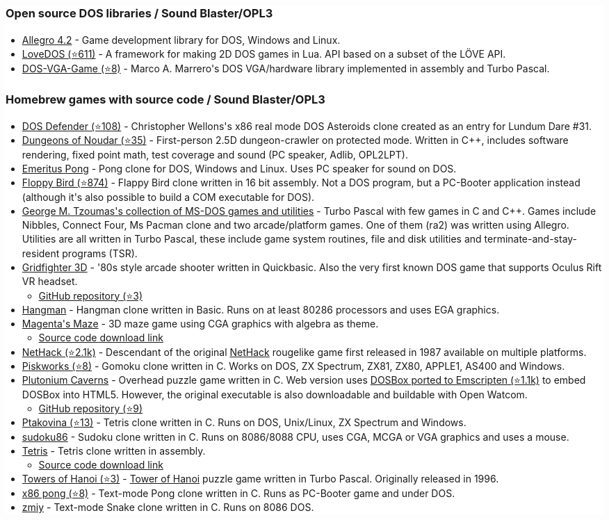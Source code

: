 ### Open source DOS libraries / Sound Blaster/OPL3

*   [Allegro 4.2](https://www.allegro.cc/files/?v=4.2) - Game development library for DOS, Windows and Linux.
*   [LoveDOS (⭐611)](https://github.com/rxi/lovedos) - A framework for making 2D DOS games in Lua. API based on a subset of the LÖVE API.
*   [DOS-VGA-Game (⭐8)](https://github.com/marcomarrero/DOS-VGA-Game) - Marco A. Marrero's DOS VGA/hardware library implemented in assembly and Turbo Pascal.

### Homebrew games with source code / Sound Blaster/OPL3

*   [DOS Defender (⭐108)](https://github.com/skeeto/dosdefender-ld31) - Christopher Wellons's x86 real mode DOS Asteroids clone created as an entry for Lundum Dare #31.
*   [Dungeons of Noudar (⭐35)](https://github.com/TheFakeMontyOnTheRun/dungeons-of-noudar) - First-person 2.5D dungeon-crawler on protected mode. Written in C++, includes software rendering, fixed point math, test coverage and sound (PC speaker, Adlib, OPL2LPT).
*   [Emeritus Pong](https://sourceforge.net/projects/empong/) - Pong clone for DOS, Windows and Linux. Uses PC speaker for sound on DOS.
*   [Floppy Bird (⭐874)](https://github.com/icebreaker/floppybird) - Flappy Bird clone written in 16 bit assembly. Not a DOS program, but a PC-Booter application instead (although it's also possible to build a COM executable for DOS).
*   [George M. Tzoumas's collection of MS-DOS games and utilities](http://web.archive.org/web/20191225101138/http://cgi.di.uoa.gr/\~geotz/dos/) - Turbo Pascal with few games in C and C++. Games include Nibbles, Connect Four, Ms Pacman clone and two arcade/platform games. One of them (ra2) was written using Allegro. Utilities are all written in Turbo Pascal, these include game system routines, file and disk utilities and terminate-and-stay-resident programs (TSR).
*   [Gridfighter 3D](https://porta2note.itch.io/gridfighter-3d) - '80s style arcade shooter written in Quickbasic. Also the very first known DOS game that supports Oculus Rift VR headset.
    *   [GitHub repository (⭐3)](https://github.com/porta2note/gridfighter3d)
*   [Hangman](https://sourceforge.net/projects/hangman-dos/) - Hangman clone written in Basic. Runs on at least 80286 processors and uses EGA graphics.
*   [Magenta's Maze](https://archive.org/details/MAGSMAZE) - 3D maze game using CGA graphics with algebra as theme.
    *   [Source code download link](http://www.doshaven.eu/downloads/537)
*   [NetHack (⭐2.1k)](https://github.com/NetHack/NetHack) - Descendant of the original [NetHack](https://en.wikipedia.org/wiki/NetHack) rougelike game first released in 1987 available on multiple platforms.
*   [Piskworks (⭐8)](https://github.com/berk76/piskworks) - Gomoku clone written in C. Works on DOS, ZX Spectrum, ZX81, ZX80, APPLE1, AS400 and Windows.
*   [Plutonium Caverns](https://jani-nykanen.itch.io/plutonium-caverns) - Overhead puzzle game written in C. Web version uses [DOSBox ported to Emscripten (⭐1.1k)](https://github.com/dreamlayers/em-dosbox) to embed DOSBox into HTML5. However, the original executable is also downloadable and buildable with Open Watcom.
    *   [GitHub repository (⭐9)](https://github.com/jani-nykanen/plutonium-caverns)
*   [Ptakovina (⭐13)](https://github.com/berk76/tetris) - Tetris clone written in C. Runs on DOS, Unix/Linux, ZX Spectrum and Windows.
*   [sudoku86](https://sourceforge.net/projects/sudoku86/) - Sudoku clone written in C. Runs on 8086/8088 CPU, uses CGA, MCGA or VGA graphics and uses a mouse.
*   [Tetris](http://www.doshaven.eu/game/tetris/) - Tetris clone written in assembly.
    *   [Source code download link](http://www.doshaven.eu/downloads/373)
*   [Towers of Hanoi (⭐3)](https://github.com/sblendorio/hanoi-dos) - [Tower of Hanoi](https://en.wikipedia.org/wiki/Tower_of_Hanoi) puzzle game written in Turbo Pascal. Originally released in 1996.
*   [x86 pong (⭐8)](https://github.com/spacerace/x86-pong) - Text-mode Pong clone written in C. Runs as PC-Booter game and under DOS.
*   [zmiy](https://sourceforge.net/projects/zmiy/) - Text-mode Snake clone written in C. Runs on 8086 DOS.
